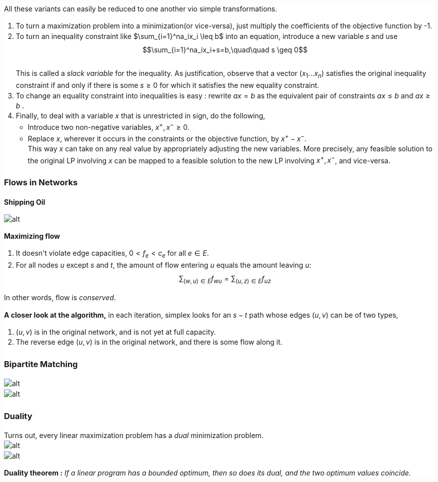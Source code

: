 All these variants can easily be reduced to one another vio simple transformations.   
1. To turn a maximization problem into a minimization(or vice-versa), just multiply the coefficients of the objective function by -1.
2. To turn an inequality constraint like $\sum_{i=1}^na_ix_i \leq b$ into an equation, introduce a new variable $s$ and use   
$$\sum_{i=1}^na_ix_i+s=b,\quad\quad s \geq 0$$   
This is called a *slack variable* for the inequality. As justification, observe that a vector $(x_1...x_n)$ satisfies the original inequality constraint if and only if there is some $s \geq 0$ for which it satisfies the new equality constraint.    
3. To change an equality constraint into inequalities is easy : rewrite $ax=b$ as the equivalent pair of constraints $ax \leq b$ and $ax \geq b$ .   
4. Finally, to deal with a variable $x$ that is unrestricted in sign, do the following,   
    * Introduce two non-negative variables, $x^+, x^- \geq 0$.
    * Replace $x$, wherever it occurs in the constraints or the objective function, by $x^+-x^-$.   
This way $x$ can take on any real value by appropriately adjusting the new variables. More precisely, any feasible solution to the original LP involving $x$ can be mapped to a feasible solution to the new LP involving $x^+, x^-$, and vice-versa.   

### Flows in Networks   

**Shipping Oil**   

![alt](/images/algdg/7_network1.png)   

**Maximizing flow**   
1. It doesn't violate edge capacities, $0 < f_e < c_e$ for all $e \in E$.
2. For all nodes $u$ except $s$ and $t$, the amount of flow entering $u$ equals the amount leaving $u$:
$$\sum_{(w,u)\in E}f_{wu} = \sum_{(u,z)\in E}f_{uz}$$   

In other words, flow is *conserved*.   


**A closer look at the algorithm,** in each iteration, simplex looks for an $s-t$ path whose edges $(u,v)$ can be of two types,   
1. $(u,v)$ is in the original network, and is not yet at full capacity.
2. The reverse edge $(u,v)$ is in the original network, and there is some flow along it.   

### Bipartite Matching 
![alt](/images/algdg/7_bipartite1.png)   
![alt](/images/algdg/7_bipartite2.png)   

### Duality

Turns out, every linear maximization problem has a *dual* minimization problem.   
![alt](/images/algdg/7_duality2.png)   
![alt](/images/algdg/7_duality3.png)   

**Duality theorem :** *If a linear program has a bounded optimum, then so does its dual, and the two optimum values coincide.*   
